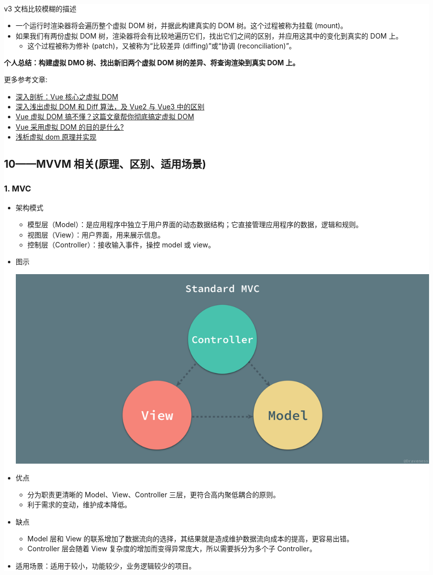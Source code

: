 v3 文档比较模糊的描述

- 一个运行时渲染器将会遍历整个虚拟 DOM 树，并据此构建真实的 DOM 树。这个过程被称为挂载 (mount)。
- 如果我们有两份虚拟 DOM 树，渲染器将会有比较地遍历它们，找出它们之间的区别，并应用这其中的变化到真实的 DOM 上。
  - 这个过程被称为修补 (patch)，又被称为“比较差异 (diffing)”或“协调 (reconciliation)”。

**个人总结：构建虚拟 DMO 树、找出新旧两个虚拟 DOM 树的差异、将查询渲染到真实 DOM 上。**

更多参考文章:

- [深入剖析：Vue 核心之虚拟 DOM](https://juejin.cn/post/6844903895467032589)
- [深入浅出虚拟 DOM 和 Diff 算法，及 Vue2 与 Vue3 中的区别](https://juejin.cn/post/7010594233253888013)
- [Vue 虚拟 DOM 搞不懂？这篇文章帮你彻底搞定虚拟 DOM](https://juejin.cn/post/6997579802215448606)
- [Vue 采用虚拟 DOM 的目的是什么?](https://www.zhihu.com/question/271485214)
- [浅析虚拟 dom 原理并实现](https://segmentfault.com/a/1190000016647776)

## 10——MVVM 相关(原理、区别、适用场景)

### 1. MVC

- 架构模式
  - 模型层（Model）：是应用程序中独立于用户界面的动态数据结构；它直接管理应用程序的数据，逻辑和规则。
  - 视图层（View）：用户界面，用来展示信息。
  - 控制层（Controller）：接收输入事件，操控 model 或 view。
- 图示

  ![Standard-MVC.jpg](pictures-vue/Standard-MVC.jpg)

- 优点
  - 分为职责更清晰的 Model、View、Controller 三层，更符合高内聚低耦合的原则。
  - 利于需求的变动，维护成本降低。
- 缺点
  - Model 层和 View 的联系增加了数据流向的选择，其结果就是造成维护数据流向成本的提高，更容易出错。
  - Controller 层会随着 View 复杂度的增加而变得异常庞大，所以需要拆分为多个子 Controller。
- 适用场景：适用于较小，功能较少，业务逻辑较少的项目。
